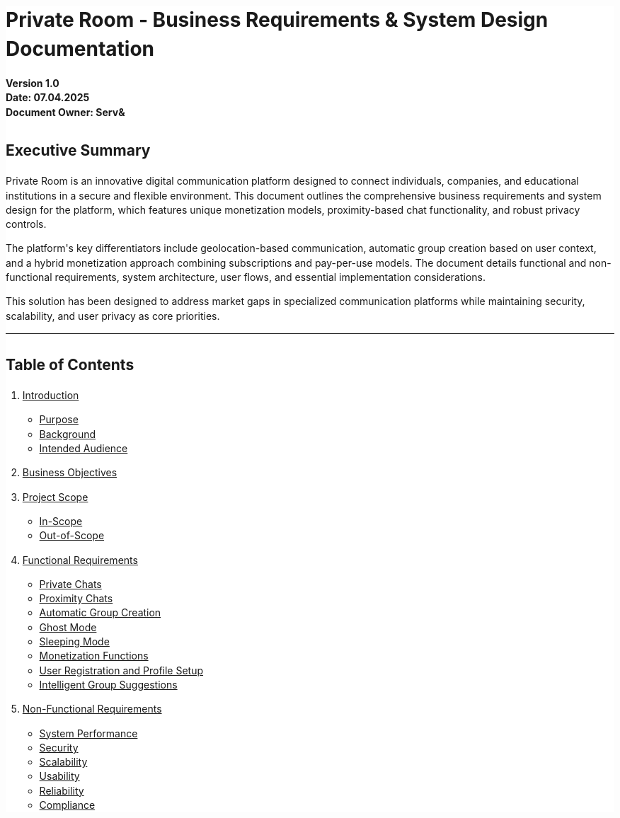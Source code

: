 # Private Room - Business Requirements & System Design Documentation

**Version 1.0**  
**Date: 07.04.2025**  
**Document Owner: Serv&**

## Executive Summary

Private Room is an innovative digital communication platform designed to connect individuals, companies, and educational institutions in a secure and flexible environment. This document outlines the comprehensive business requirements and system design for the platform, which features unique monetization models, proximity-based chat functionality, and robust privacy controls.

The platform's key differentiators include geolocation-based communication, automatic group creation based on user context, and a hybrid monetization approach combining subscriptions and pay-per-use models. The document details functional and non-functional requirements, system architecture, user flows, and essential implementation considerations.

This solution has been designed to address market gaps in specialized communication platforms while maintaining security, scalability, and user privacy as core priorities.

---

## Table of Contents

1. [Introduction](#introduction)
   - [Purpose](#purpose)
   - [Background](#background)
   - [Intended Audience](#intended-audience)

2. [Business Objectives](#business-objectives)

3. [Project Scope](#project-scope)
   - [In-Scope](#in-scope)
   - [Out-of-Scope](#out-of-scope)

4. [Functional Requirements](#functional-requirements)
   - [Private Chats](#requirement-id-fr-001)
   - [Proximity Chats](#requirement-id-fr-002)
   - [Automatic Group Creation](#requirement-id-fr-003)
   - [Ghost Mode](#requirement-id-fr-004)
   - [Sleeping Mode](#requirement-id-fr-005)
   - [Monetization Functions](#requirement-id-fr-006)
   - [User Registration and Profile Setup](#requirement-id-fr-007)
   - [Intelligent Group Suggestions](#requirement-id-fr-008)

5. [Non-Functional Requirements](#non-functional-requirements)
   - [System Performance](#requirement-id-nfr-001)
   - [Security](#requirement-id-nfr-002)
   - [Scalability](#requirement-id-nfr-003)
   - [Usability](#requirement-id-nfr-004)
   - [Reliability](#requirement-id-nfr-005)
   - [Compliance](#requirement-id-nfr-006)
